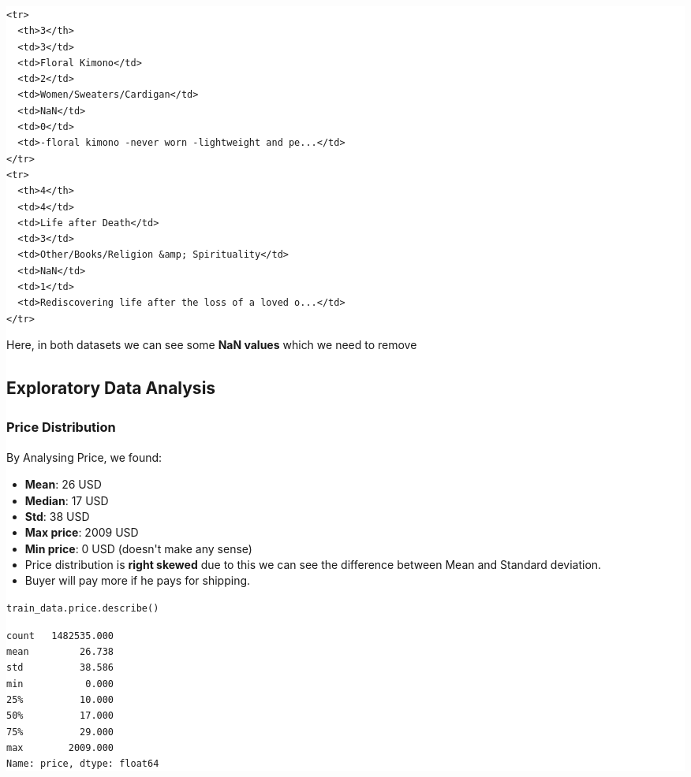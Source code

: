     <tr>
      <th>3</th>
      <td>3</td>
      <td>Floral Kimono</td>
      <td>2</td>
      <td>Women/Sweaters/Cardigan</td>
      <td>NaN</td>
      <td>0</td>
      <td>-floral kimono -never worn -lightweight and pe...</td>
    </tr>
    <tr>
      <th>4</th>
      <td>4</td>
      <td>Life after Death</td>
      <td>3</td>
      <td>Other/Books/Religion &amp; Spirituality</td>
      <td>NaN</td>
      <td>1</td>
      <td>Rediscovering life after the loss of a loved o...</td>
    </tr>
  </tbody>
</table>
</div>



Here, in both datasets we can see some **NaN values** which we need to remove

## Exploratory Data Analysis

### Price Distribution

By Analysing Price, we found:

* **Mean**: 26 USD
* **Median**: 17 USD
* **Std**: 38 USD
* **Max price**: 2009 USD
* **Min price**: 0 USD (doesn't make any sense)
* Price distribution is **right skewed** due to this we can see the difference between Mean and Standard deviation.
* Buyer will pay more if he pays for shipping.


```python
train_data.price.describe()
```




    count   1482535.000
    mean         26.738
    std          38.586
    min           0.000
    25%          10.000
    50%          17.000
    75%          29.000
    max        2009.000
    Name: price, dtype: float64
